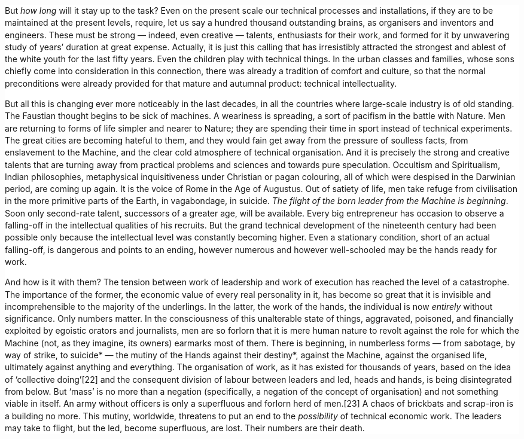 

But *how long* will it stay up to the task? Even on the present scale our technical processes and installations, if they are to be maintained at the present levels, require, let us say a hundred thousand outstanding brains, as organisers and inventors and engineers. These must be strong — indeed, even creative — talents, enthusiasts for their work, and formed for it by unwavering study of years’ duration at great expense. Actually, it is just this calling that has irresistibly attracted the strongest and ablest of the white youth for the last fifty years. Even the children play with technical things. In the urban classes and families, whose sons chiefly come into consideration in this connection, there was already a tradition of comfort and culture, so that the normal preconditions were already provided for that mature and autumnal product: technical intellectuality.

But all this is changing ever more noticeably in the last decades, in all the countries where large-scale industry is of old standing. The Faustian thought begins to be sick of machines. A weariness is spreading, a sort of pacifism in the battle with Nature. Men are returning to forms of life simpler and nearer to Nature; they are spending their time in sport instead of technical experiments. The great cities are becoming hateful to them, and they would fain get away from the pressure of soulless facts, from enslavement to the Machine, and the clear cold atmosphere of technical organisation. And it is precisely the strong and creative talents that are turning away from practical problems and sciences and towards pure speculation. Occultism and Spiritualism, Indian philosophies, metaphysical inquisitiveness under Christian or pagan colouring, all of which were despised in the Darwinian period, are coming up again. It is the voice of Rome in the Age of Augustus. Out of satiety of life, men take refuge from civilisation in the more primitive parts of the Earth, in vagabondage, in suicide. *The flight of the born leader from the Machine is beginning*. Soon only second-rate talent, successors of a greater age, will be available. Every big entrepreneur has occasion to observe a falling-off in the intellectual qualities of his recruits. But the grand technical development of the nineteenth century had been possible only because the intellectual level was constantly becoming higher. Even a stationary condition, short of an actual falling-off, is dangerous and points to an ending, however numerous and however well-schooled may be the hands ready for work.



And how is it with them? The tension between work of leadership and work of execution has reached the level of a catastrophe. The importance of the former, the economic value of every real personality in it, has become so great that it is invisible and incomprehensible to the majority of the underlings. In the latter, the work of the hands, the individual is now *entirely* without significance. Only numbers matter. In the consciousness of this unalterable state of things, aggravated, poisoned, and financially exploited by egoistic orators and journalists, men are so forlorn that it is mere human nature to revolt against the role for which the Machine \(not, as they imagine, its owners\) earmarks most of them. There is beginning, in numberless forms — from sabotage, by way of strike, to suicide* — the mutiny of the Hands against their destiny*, against the Machine, against the organised life, ultimately against anything and everything. The organisation of work, as it has existed for thousands of years, based on the idea of ‘collective doing’\[22\] and the consequent division of labour between leaders and led, heads and hands, is being disintegrated from below. But ‘mass’ is no more than a negation \(specifically, a negation of the concept of organisation\) and not something viable in itself. An army without officers is only a superfluous and forlorn herd of men.\[23\] A chaos of brickbats and scrap-iron is a building no more. This mutiny, worldwide, threatens to put an end to the *possibility* of technical economic work. The leaders may take to flight, but the led, become superfluous, are lost. Their numbers are their death.



